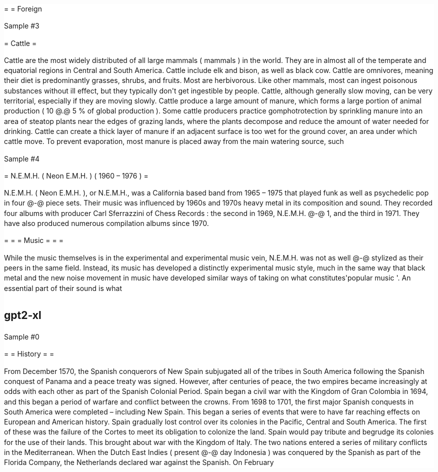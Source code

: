 = = Foreign

Sample #3

= Cattle =

Cattle are the most widely distributed of all large mammals ( mammals ) in the world. They are in almost all of the temperate and equatorial regions in Central and South America. Cattle include elk and bison, as well as black cow. Cattle are omnivores, meaning their diet is predominantly grasses, shrubs, and fruits. Most are herbivorous. Like other mammals, most can ingest poisonous substances without ill effect, but they typically don't get ingestible by people. Cattle, although generally slow moving, can be very territorial, especially if they are moving slowly.
Cattle produce a large amount of manure, which forms a large portion of animal production ( 10 @.@ 5 % of global production ). Some cattle producers practice gomphotrotection by sprinkling manure into an area of steatop plants near the edges of grazing lands, where the plants decompose and reduce the amount of water needed for drinking. Cattle can create a thick layer of manure if an adjacent surface is too wet for the ground cover, an area under which cattle move. To prevent evaporation, most manure is placed away from the main watering source, such

Sample #4

= N.E.M.H. ( Neon E.M.H. ) ( 1960 – 1976 ) =

N.E.M.H. ( Neon E.M.H. ), or N.E.M.H., was a California based band from 1965 – 1975 that played funk as well as psychedelic pop in four @-@ piece sets. Their music was influenced by 1960s and 1970s heavy metal in its composition and sound. They recorded four albums with producer Carl Sferrazzini of Chess Records : the second in 1969, N.E.M.H. @-@ 1, and the third in 1971. They have also produced numerous compilation albums since 1970.

= = = Music = = =

While the music themselves is in the experimental and experimental music vein, N.E.M.H. was not as well @-@ stylized as their peers in the same field. Instead, its music has developed a distinctly experimental music style, much in the same way that black metal and the new noise movement in music have developed similar ways of taking on what constitutes'popular music '. An essential part of their sound is what

## gpt2-xl

Sample #0

= = History = =

From December 1570, the Spanish conquerors of New Spain subjugated all of the tribes in South America following the Spanish conquest of Panama and a peace treaty was signed. However, after centuries of peace, the two empires became increasingly at odds with each other as part of the Spanish Colonial Period. Spain began a civil war with the Kingdom of Gran Colombia in 1694, and this began a period of warfare and conflict between the crowns. From 1698 to 1701, the first major Spanish conquests in South America were completed – including New Spain. This began a series of events that were to have far reaching effects on European and American history.
Spain gradually lost control over its colonies in the Pacific, Central and South America. The first of these was the failure of the Cortes to meet its obligation to colonize the land. Spain would pay tribute and begrudge its colonies for the use of their lands. This brought about war with the Kingdom of Italy. The two nations entered a series of military conflicts in the Mediterranean. When the Dutch East Indies ( present @-@ day Indonesia ) was conquered by the Spanish as part of the Florida Company, the Netherlands declared war against the Spanish. On February
